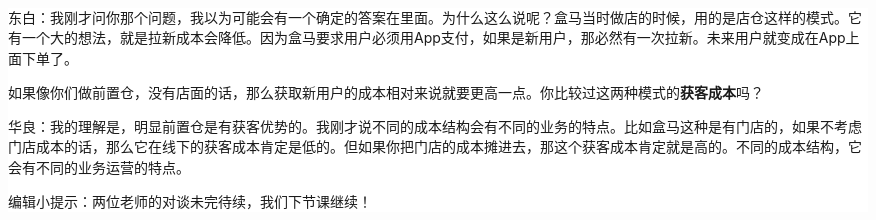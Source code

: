 <p>东白：我刚才问你那个问题，我以为可能会有一个确定的答案在里面。为什么这么说呢？盒马当时做店的时候，用的是店仓这样的模式。它有一个大的想法，就是拉新成本会降低。因为盒马要求用户必须用App支付，如果是新用户，那必然有一次拉新。未来用户就变成在App上面下单了。</p><p>如果像你们做前置仓，没有店面的话，那么获取新用户的成本相对来说就要更高一点。你比较过这两种模式的<strong>获客成本</strong>吗？</p><p>华良：我的理解是，明显前置仓是有获客优势的。我刚才说不同的成本结构会有不同的业务的特点。比如盒马这种是有门店的，如果不考虑门店成本的话，那么它在线下的获客成本肯定是低的。但如果你把门店的成本摊进去，那这个获客成本肯定就是高的。不同的成本结构，它会有不同的业务运营的特点。</p><p>编辑小提示：两位老师的对谈未完待续，我们下节课继续！</p>
<style>
    ul {
      list-style: none;
      display: block;
      list-style-type: disc;
      margin-block-start: 1em;
      margin-block-end: 1em;
      margin-inline-start: 0px;
      margin-inline-end: 0px;
      padding-inline-start: 40px;
    }
    li {
      display: list-item;
      text-align: -webkit-match-parent;
    }
    ._2sjJGcOH_0 {
      list-style-position: inside;
      width: 100%;
      display: -webkit-box;
      display: -ms-flexbox;
      display: flex;
      -webkit-box-orient: horizontal;
      -webkit-box-direction: normal;
      -ms-flex-direction: row;
      flex-direction: row;
      margin-top: 26px;
      border-bottom: 1px solid rgba(233,233,233,0.6);
    }
    ._2sjJGcOH_0 ._3FLYR4bF_0 {
      width: 34px;
      height: 34px;
      -ms-flex-negative: 0;
      flex-shrink: 0;
      border-radius: 50%;
    }
    ._2sjJGcOH_0 ._36ChpWj4_0 {
      margin-left: 0.5rem;
      -webkit-box-flex: 1;
      -ms-flex-positive: 1;
      flex-grow: 1;
      padding-bottom: 20px;
    }
    ._2sjJGcOH_0 ._36ChpWj4_0 ._2zFoi7sd_0 {
      font-size: 16px;
      color: #3d464d;
      font-weight: 500;
      -webkit-font-smoothing: antialiased;
      line-height: 34px;
    }
    ._2sjJGcOH_0 ._36ChpWj4_0 ._2_QraFYR_0 {
      margin-top: 12px;
      color: #505050;
      -webkit-font-smoothing: antialiased;
      font-size: 14px;
      font-weight: 400;
      white-space: normal;
      word-break: break-all;
      line-height: 24px;
    }
    ._2sjJGcOH_0 ._10o3OAxT_0 {